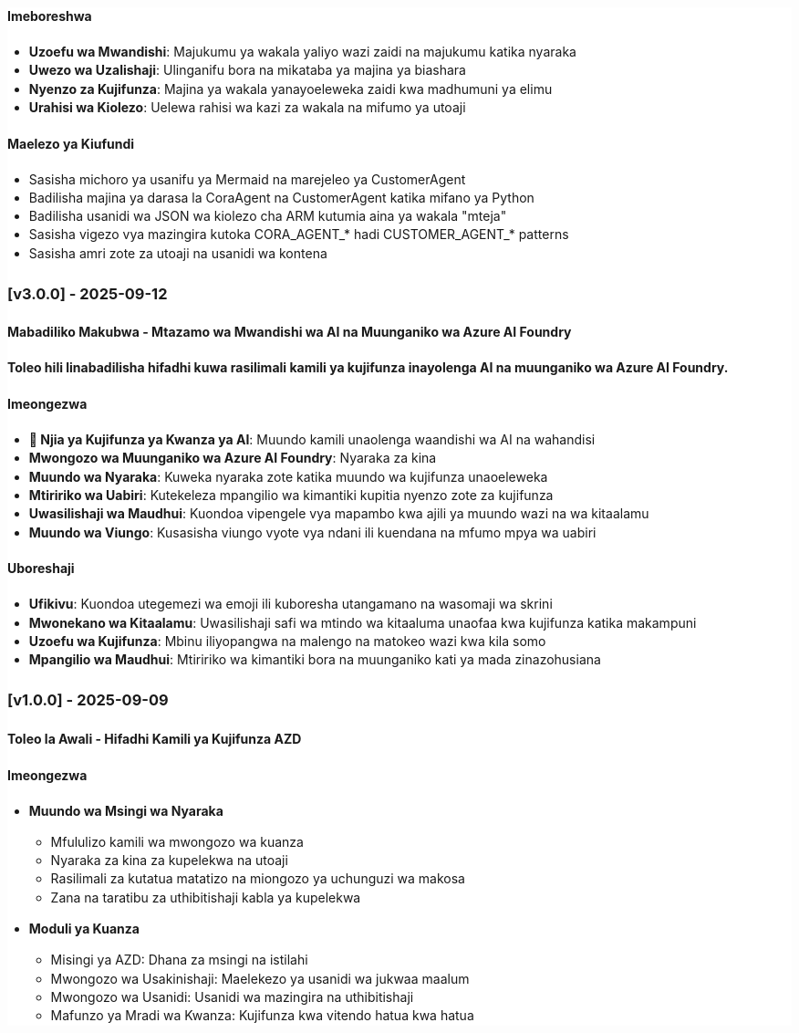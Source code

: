 #### Imeboreshwa
- **Uzoefu wa Mwandishi**: Majukumu ya wakala yaliyo wazi zaidi na majukumu katika nyaraka
- **Uwezo wa Uzalishaji**: Ulinganifu bora na mikataba ya majina ya biashara
- **Nyenzo za Kujifunza**: Majina ya wakala yanayoeleweka zaidi kwa madhumuni ya elimu
- **Urahisi wa Kiolezo**: Uelewa rahisi wa kazi za wakala na mifumo ya utoaji

#### Maelezo ya Kiufundi
- Sasisha michoro ya usanifu ya Mermaid na marejeleo ya CustomerAgent
- Badilisha majina ya darasa la CoraAgent na CustomerAgent katika mifano ya Python
- Badilisha usanidi wa JSON wa kiolezo cha ARM kutumia aina ya wakala "mteja"
- Sasisha vigezo vya mazingira kutoka CORA_AGENT_* hadi CUSTOMER_AGENT_* patterns
- Sasisha amri zote za utoaji na usanidi wa kontena

### [v3.0.0] - 2025-09-12

#### Mabadiliko Makubwa - Mtazamo wa Mwandishi wa AI na Muunganiko wa Azure AI Foundry
**Toleo hili linabadilisha hifadhi kuwa rasilimali kamili ya kujifunza inayolenga AI na muunganiko wa Azure AI Foundry.**

#### Imeongezwa
- **🤖 Njia ya Kujifunza ya Kwanza ya AI**: Muundo kamili unaolenga waandishi wa AI na wahandisi
- **Mwongozo wa Muunganiko wa Azure AI Foundry**: Nyaraka za kina
- **Muundo wa Nyaraka**: Kuweka nyaraka zote katika muundo wa kujifunza unaoeleweka
- **Mtiririko wa Uabiri**: Kutekeleza mpangilio wa kimantiki kupitia nyenzo zote za kujifunza
- **Uwasilishaji wa Maudhui**: Kuondoa vipengele vya mapambo kwa ajili ya muundo wazi na wa kitaalamu
- **Muundo wa Viungo**: Kusasisha viungo vyote vya ndani ili kuendana na mfumo mpya wa uabiri

#### Uboreshaji
- **Ufikivu**: Kuondoa utegemezi wa emoji ili kuboresha utangamano na wasomaji wa skrini
- **Mwonekano wa Kitaalamu**: Uwasilishaji safi wa mtindo wa kitaaluma unaofaa kwa kujifunza katika makampuni
- **Uzoefu wa Kujifunza**: Mbinu iliyopangwa na malengo na matokeo wazi kwa kila somo
- **Mpangilio wa Maudhui**: Mtiririko wa kimantiki bora na muunganiko kati ya mada zinazohusiana

### [v1.0.0] - 2025-09-09

#### Toleo la Awali - Hifadhi Kamili ya Kujifunza AZD

#### Imeongezwa
- **Muundo wa Msingi wa Nyaraka**
  - Mfululizo kamili wa mwongozo wa kuanza
  - Nyaraka za kina za kupelekwa na utoaji
  - Rasilimali za kutatua matatizo na miongozo ya uchunguzi wa makosa
  - Zana na taratibu za uthibitishaji kabla ya kupelekwa

- **Moduli ya Kuanza**
  - Misingi ya AZD: Dhana za msingi na istilahi
  - Mwongozo wa Usakinishaji: Maelekezo ya usanidi wa jukwaa maalum
  - Mwongozo wa Usanidi: Usanidi wa mazingira na uthibitishaji
  - Mafunzo ya Mradi wa Kwanza: Kujifunza kwa vitendo hatua kwa hatua
